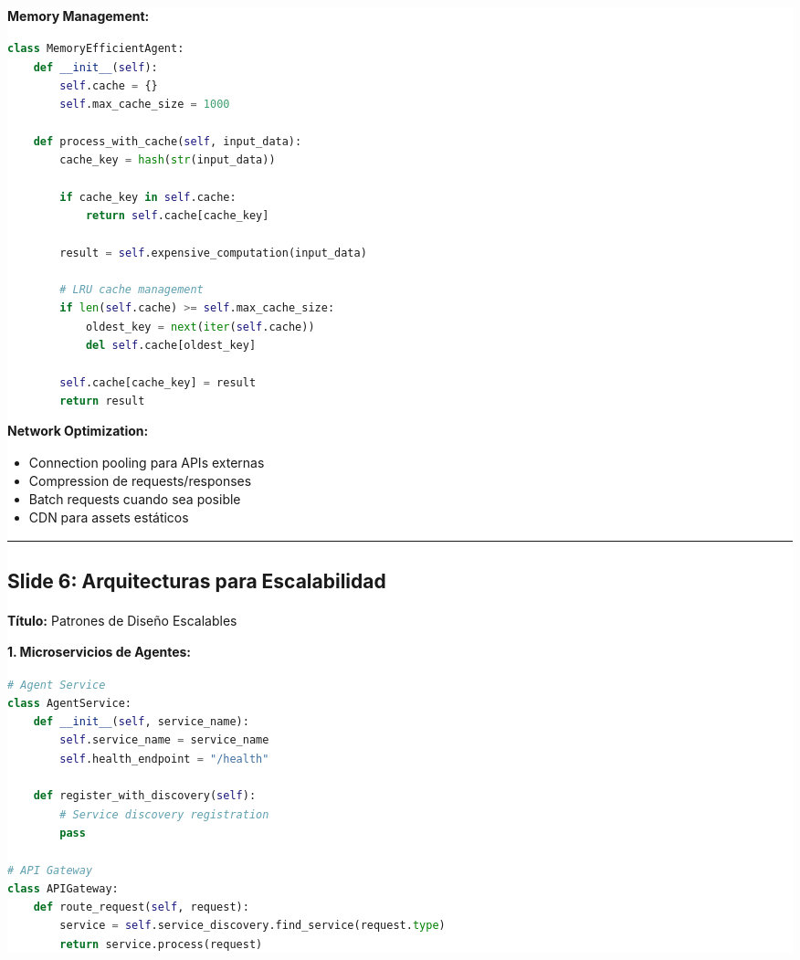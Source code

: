 **Memory Management:**
```python
class MemoryEfficientAgent:
    def __init__(self):
        self.cache = {}
        self.max_cache_size = 1000
    
    def process_with_cache(self, input_data):
        cache_key = hash(str(input_data))
        
        if cache_key in self.cache:
            return self.cache[cache_key]
        
        result = self.expensive_computation(input_data)
        
        # LRU cache management
        if len(self.cache) >= self.max_cache_size:
            oldest_key = next(iter(self.cache))
            del self.cache[oldest_key]
        
        self.cache[cache_key] = result
        return result
```

**Network Optimization:**
- Connection pooling para APIs externas
- Compression de requests/responses
- Batch requests cuando sea posible
- CDN para assets estáticos

---

## Slide 6: Arquitecturas para Escalabilidad
**Título:** Patrones de Diseño Escalables

**1. Microservicios de Agentes:**
```python
# Agent Service
class AgentService:
    def __init__(self, service_name):
        self.service_name = service_name
        self.health_endpoint = "/health"
    
    def register_with_discovery(self):
        # Service discovery registration
        pass

# API Gateway
class APIGateway:
    def route_request(self, request):
        service = self.service_discovery.find_service(request.type)
        return service.process(request)
```
